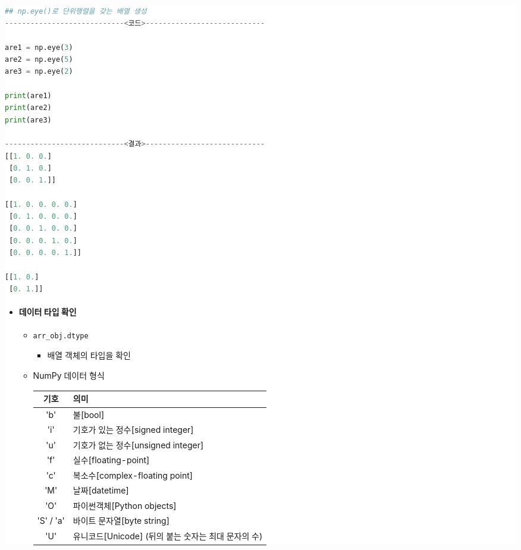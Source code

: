  ```python
  ## np.eye()로 단위행렬을 갖는 배열 생성
  ----------------------------<코드>----------------------------
  
  are1 = np.eye(3)
  are2 = np.eye(5)
  are3 = np.eye(2)
  
  print(are1)
  print(are2)
  print(are3)
  
  ----------------------------<결과>----------------------------
  [[1. 0. 0.]
   [0. 1. 0.]
   [0. 0. 1.]]
   
  [[1. 0. 0. 0. 0.]
   [0. 1. 0. 0. 0.]
   [0. 0. 1. 0. 0.]
   [0. 0. 0. 1. 0.]
   [0. 0. 0. 0. 1.]]
   
  [[1. 0.]
   [0. 1.]]
  ```

- #### 데이터 타입 확인

  - `arr_obj.dtype` 	

    - 배열 객체의 타입을 확인

  - NumPy 데이터 형식

    |   기호    | 의미                                                |
    | :-------: | :-------------------------------------------------- |
    |    'b'    | 불[bool]                                            |
    |    'i'    | 기호가 있는 정수[signed integer]                    |
    |    'u'    | 기호가 없는 정수[unsigned integer]                  |
    |    'f'    | 실수[floating-point]                                |
    |    'c'    | 복소수[complex-floating point]                      |
    |    'M'    | 날짜[datetime]                                      |
    |    'O'    | 파이썬객체[Python objects]                          |
    | 'S' / 'a' | 바이트 문자열[byte string]                          |
    |    'U'    | 유니코드[Unicode] (뒤의 붙는 숫자는 최대 문자의 수) |

